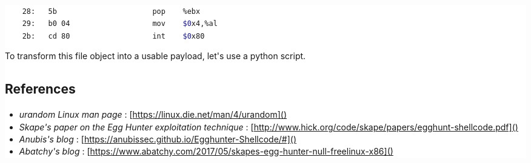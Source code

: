 ```bash
    28:   5b                      pop    %ebx
    29:   b0 04                   mov    $0x4,%al
    2b:   cd 80                   int    $0x80
```

To transform this file object into a usable payload, let's use a python script. 


## References
- *urandom Linux man page* : [https://linux.die.net/man/4/urandom]()
- *Skape's paper on the Egg Hunter exploitation technique* : [http://www.hick.org/code/skape/papers/egghunt-shellcode.pdf]()
- *Anubis's blog* : [https://anubissec.github.io/Egghunter-Shellcode/#]() 
- *Abatchy's blog* : [https://www.abatchy.com/2017/05/skapes-egg-hunter-null-freelinux-x86]()